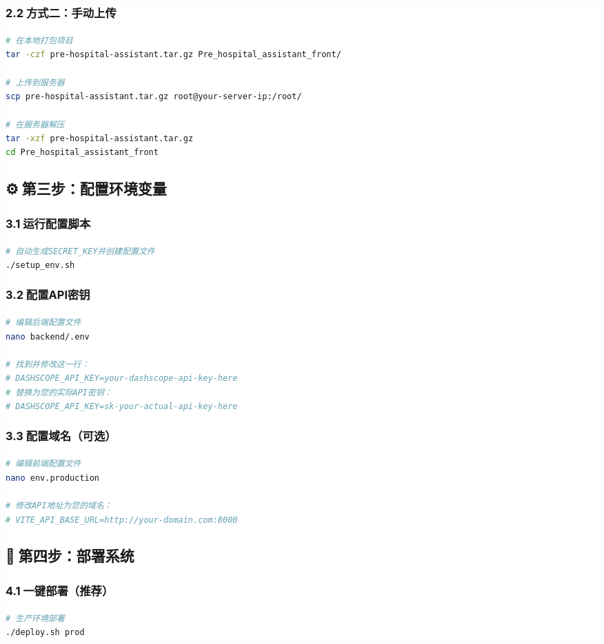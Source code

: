 ### 2.2 方式二：手动上传

```bash
# 在本地打包项目
tar -czf pre-hospital-assistant.tar.gz Pre_hospital_assistant_front/

# 上传到服务器
scp pre-hospital-assistant.tar.gz root@your-server-ip:/root/

# 在服务器解压
tar -xzf pre-hospital-assistant.tar.gz
cd Pre_hospital_assistant_front
```

## ⚙️ 第三步：配置环境变量

### 3.1 运行配置脚本

```bash
# 自动生成SECRET_KEY并创建配置文件
./setup_env.sh
```

### 3.2 配置API密钥

```bash
# 编辑后端配置文件
nano backend/.env

# 找到并修改这一行：
# DASHSCOPE_API_KEY=your-dashscope-api-key-here
# 替换为您的实际API密钥：
# DASHSCOPE_API_KEY=sk-your-actual-api-key-here
```

### 3.3 配置域名（可选）

```bash
# 编辑前端配置文件
nano env.production

# 修改API地址为您的域名：
# VITE_API_BASE_URL=http://your-domain.com:8000
```

## 🚀 第四步：部署系统

### 4.1 一键部署（推荐）

```bash
# 生产环境部署
./deploy.sh prod
```
